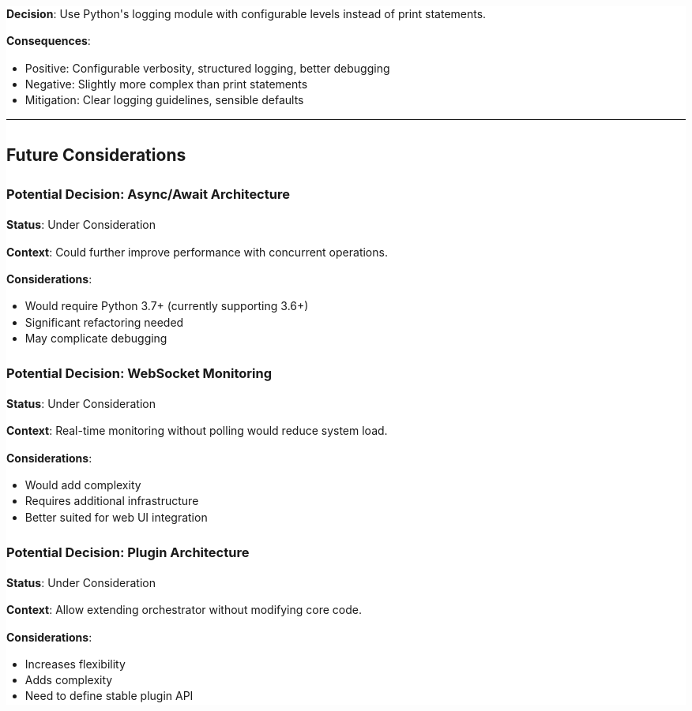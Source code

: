**Decision**: Use Python's logging module with configurable levels instead of print statements.

**Consequences**:
- Positive: Configurable verbosity, structured logging, better debugging
- Negative: Slightly more complex than print statements
- Mitigation: Clear logging guidelines, sensible defaults

---

## Future Considerations

### Potential Decision: Async/Await Architecture
**Status**: Under Consideration

**Context**: Could further improve performance with concurrent operations.

**Considerations**:
- Would require Python 3.7+ (currently supporting 3.6+)
- Significant refactoring needed
- May complicate debugging

### Potential Decision: WebSocket Monitoring
**Status**: Under Consideration

**Context**: Real-time monitoring without polling would reduce system load.

**Considerations**:
- Would add complexity
- Requires additional infrastructure
- Better suited for web UI integration

### Potential Decision: Plugin Architecture
**Status**: Under Consideration

**Context**: Allow extending orchestrator without modifying core code.

**Considerations**:
- Increases flexibility
- Adds complexity
- Need to define stable plugin API